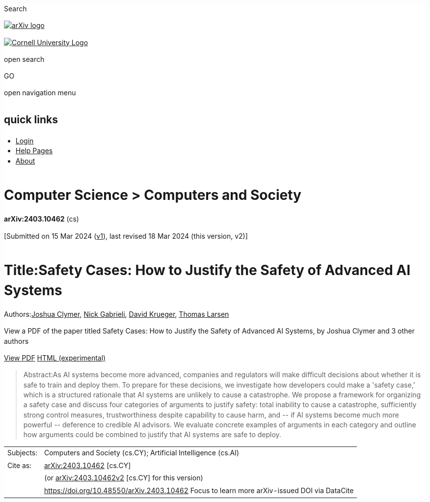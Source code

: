 Search

[![arXiv logo](/static/browse/0.3.4/images/arxiv-logomark-small-white.svg)](https://arxiv.org/)

[![Cornell University Logo](/static/browse/0.3.4/images/icons/cu/cornell-reduced-white-SMALL.svg)](https://www.cornell.edu/)

open search

GO

open navigation menu

## quick links

* [Login](https://arxiv.org/login)
* [Help Pages](https://info.arxiv.org/help)
* [About](https://info.arxiv.org/about)



# Computer Science > Computers and Society

**arXiv:2403.10462** (cs)

[Submitted on 15 Mar 2024 ([v1](https://arxiv.org/abs/2403.10462v1)), last revised 18 Mar 2024 (this version, v2)]

# Title:Safety Cases: How to Justify the Safety of Advanced AI Systems

Authors:[Joshua Clymer](https://arxiv.org/search/cs?searchtype=author&query=Clymer,+J), [Nick Gabrieli](https://arxiv.org/search/cs?searchtype=author&query=Gabrieli,+N), [David Krueger](https://arxiv.org/search/cs?searchtype=author&query=Krueger,+D), [Thomas Larsen](https://arxiv.org/search/cs?searchtype=author&query=Larsen,+T)

View a PDF of the paper titled Safety Cases: How to Justify the Safety of Advanced AI Systems, by Joshua Clymer and 3 other authors

[View PDF](/pdf/2403.10462)
[HTML (experimental)](https://arxiv.org/html/2403.10462v2)
> Abstract:As AI systems become more advanced, companies and regulators will make difficult decisions about whether it is safe to train and deploy them. To prepare for these decisions, we investigate how developers could make a 'safety case,' which is a structured rationale that AI systems are unlikely to cause a catastrophe. We propose a framework for organizing a safety case and discuss four categories of arguments to justify safety: total inability to cause a catastrophe, sufficiently strong control measures, trustworthiness despite capability to cause harm, and -- if AI systems become much more powerful -- deference to credible AI advisors. We evaluate concrete examples of arguments in each category and outline how arguments could be combined to justify that AI systems are safe to deploy.

|  |  |
| --- | --- |
| Subjects: | Computers and Society (cs.CY); Artificial Intelligence (cs.AI) |
| Cite as: | [arXiv:2403.10462](https://arxiv.org/abs/2403.10462) [cs.CY] |
|  | (or  [arXiv:2403.10462v2](https://arxiv.org/abs/2403.10462v2) [cs.CY] for this version) |
|  | <https://doi.org/10.48550/arXiv.2403.10462> Focus to learn more  arXiv-issued DOI via DataCite |
